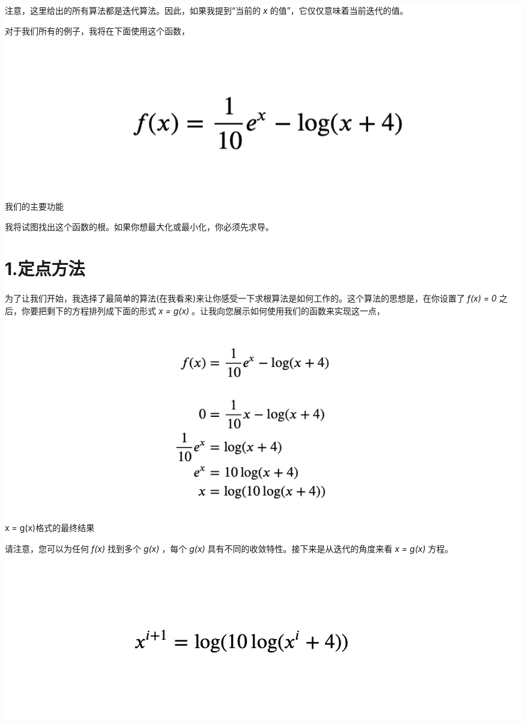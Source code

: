 注意，这里给出的所有算法都是迭代算法。因此，如果我提到“当前的 *x* 的值”，它仅仅意味着当前迭代的值。

对于我们所有的例子，我将在下面使用这个函数，

![](img/f30052a50b4159410c5b694830a47ba7.png)

我们的主要功能

我将试图找出这个函数的根。如果你想最大化或最小化，你必须先求导。

# 1.定点方法

为了让我们开始，我选择了最简单的算法(在我看来)来让你感受一下求根算法是如何工作的。这个算法的思想是，在你设置了 *f(x) = 0* 之后，你要把剩下的方程排列成下面的形式 *x = g(x)* 。让我向您展示如何使用我们的函数来实现这一点，

![](img/d2f32a05cb0b8e8d538378d15b436a64.png)

x = g(x)格式的最终结果

请注意，您可以为任何 *f(x)* 找到多个 *g(x)* ，每个 *g(x)* 具有不同的收敛特性。接下来是从迭代的角度来看 *x = g(x)* 方程。

![](img/655884bc60ab9cc8941bab63bef219b2.png)

